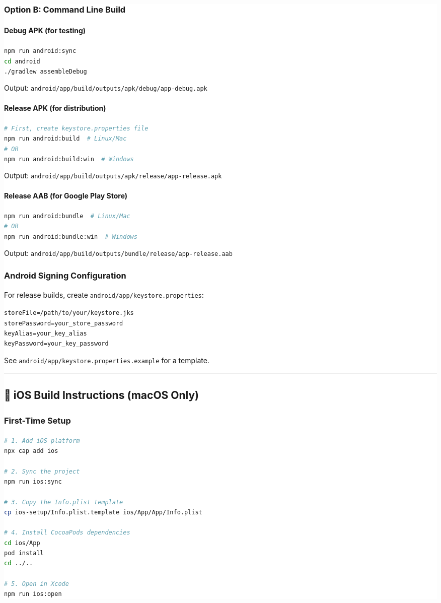 ### **Option B: Command Line Build**

#### **Debug APK** (for testing)
```bash
npm run android:sync
cd android
./gradlew assembleDebug
```
Output: `android/app/build/outputs/apk/debug/app-debug.apk`

#### **Release APK** (for distribution)
```bash
# First, create keystore.properties file
npm run android:build  # Linux/Mac
# OR
npm run android:build:win  # Windows
```
Output: `android/app/build/outputs/apk/release/app-release.apk`

#### **Release AAB** (for Google Play Store)
```bash
npm run android:bundle  # Linux/Mac
# OR
npm run android:bundle:win  # Windows
```
Output: `android/app/build/outputs/bundle/release/app-release.aab`

### **Android Signing Configuration**

For release builds, create `android/app/keystore.properties`:
```properties
storeFile=/path/to/your/keystore.jks
storePassword=your_store_password
keyAlias=your_key_alias
keyPassword=your_key_password
```

See `android/app/keystore.properties.example` for a template.

---

## 🍎 **iOS Build Instructions** (macOS Only)

### **First-Time Setup**
```bash
# 1. Add iOS platform
npx cap add ios

# 2. Sync the project
npm run ios:sync

# 3. Copy the Info.plist template
cp ios-setup/Info.plist.template ios/App/App/Info.plist

# 4. Install CocoaPods dependencies
cd ios/App
pod install
cd ../..

# 5. Open in Xcode
npm run ios:open
```
